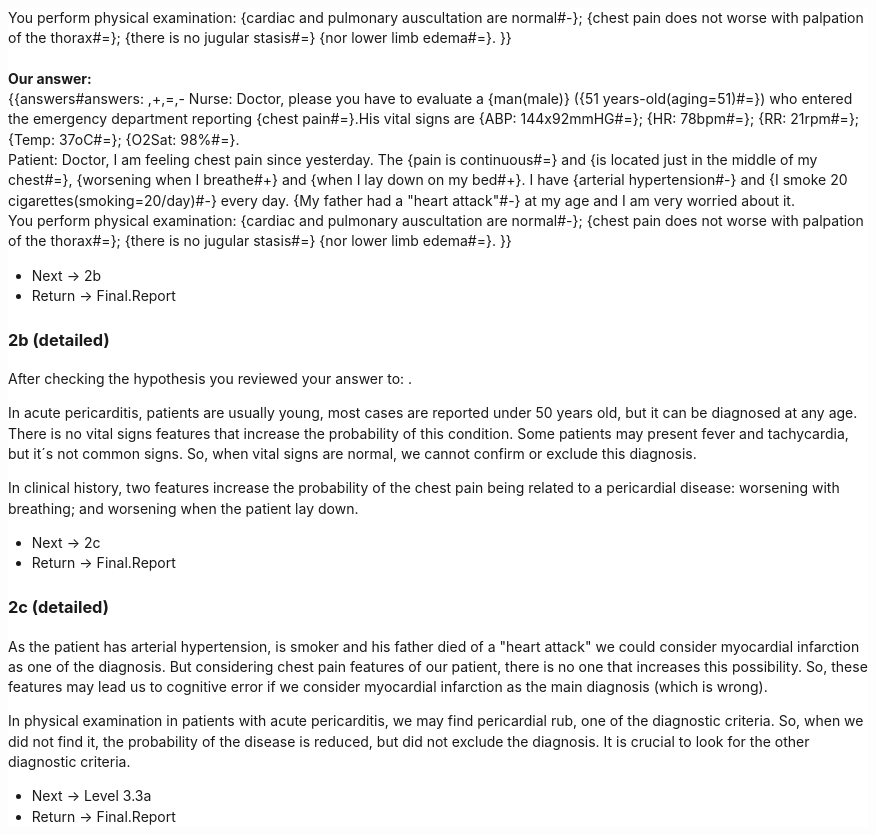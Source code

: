 You perform physical examination: {cardiac and pulmonary auscultation are normal#-}; {chest pain does not worse with palpation of the thorax#=}; {there is no jugular stasis#=} {nor lower limb edema#=}.
}}
<br><br>
<b>Our answer:</b> 
<br>
{{answers#answers: ,+,=,-
Nurse: Doctor, please you have to evaluate a {man(male)} ({51 years-old(aging=51)#=}) who entered the emergency department reporting {chest pain#=}.His vital signs are {ABP: 144x92mmHG#=}; {HR: 78bpm#=}; {RR: 21rpm#=}; {Temp: 37oC#=}; {O2Sat: 98%#=}.
<br>
Patient: Doctor, I am feeling chest pain since yesterday. The {pain is continuous#=} and {is located just in the middle of my chest#=}, {worsening when I breathe#+} and {when I lay down on my bed#+}. I have {arterial hypertension#-} and {I smoke 20 cigarettes(smoking=20/day)#-} every day. {My father had a "heart attack"#-} at my age and I am very worried about it.
<br>
You perform physical examination: {cardiac and pulmonary auscultation are normal#-}; {chest pain does not worse with palpation of the thorax#=}; {there is no jugular stasis#=} {nor lower limb edema#=}.
}}
</div>

* Next -> 2b
* Return -> Final.Report

### 2b (detailed)

After checking the hypothesis you reviewed your answer to: <dcc-expression expression="Cycle_1.Review_hypothesis.hypothesis"></dcc-expression>.

In acute pericarditis, patients are usually young, most cases are reported under 50 years old, but it can be diagnosed at any age. There is no vital signs features that increase the probability of this condition. Some patients may present fever and tachycardia, but it´s not common signs. So, when vital signs are normal, we cannot confirm or exclude this diagnosis.

In clinical history, two features increase the probability of the chest pain being related to a pericardial disease: worsening with breathing; and worsening when the patient lay down. 

* Next -> 2c
* Return -> Final.Report

### 2c (detailed)

As the patient has arterial hypertension, is smoker and his father died of a "heart attack" we could consider myocardial infarction as one of the diagnosis. But considering chest pain features of our patient, there is no one that increases this possibility. So, these features may lead us to cognitive error if we consider myocardial infarction as the main diagnosis (which is wrong). 

In physical examination in patients with acute pericarditis, we may find pericardial rub, one of the diagnostic criteria. So, when we did not find it, the probability of the disease is reduced, but did not exclude the diagnosis. It is crucial to look for the other diagnostic criteria.

* Next -> Level 3.3a
* Return -> Final.Report
